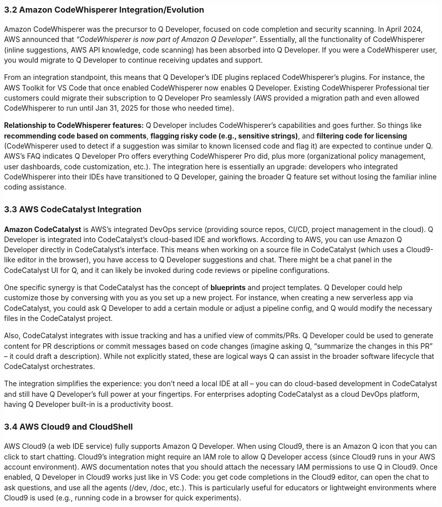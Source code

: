 ### 3.2 Amazon CodeWhisperer Integration/Evolution

Amazon CodeWhisperer was the precursor to Q Developer, focused on code completion and security scanning. In April 2024, AWS announced that _“CodeWhisperer is now part of Amazon Q Developer”_. Essentially, all the functionality of CodeWhisperer (inline suggestions, AWS API knowledge, code scanning) has been absorbed into Q Developer. If you were a CodeWhisperer user, you would migrate to Q Developer to continue receiving updates and support.

From an integration standpoint, this means that Q Developer’s IDE plugins replaced CodeWhisperer’s plugins. For instance, the AWS Toolkit for VS Code that once enabled CodeWhisperer now enables Q Developer. Existing CodeWhisperer Professional tier customers could migrate their subscription to Q Developer Pro seamlessly (AWS provided a migration path and even allowed CodeWhisperer to run until Jan 31, 2025 for those who needed time).

**Relationship to CodeWhisperer features:** Q Developer includes CodeWhisperer’s capabilities and goes further. So things like **recommending code based on comments**, **flagging risky code (e.g., sensitive strings)**, and **filtering code for licensing** (CodeWhisperer used to detect if a suggestion was similar to known licensed code and flag it) are expected to continue under Q. AWS’s FAQ indicates Q Developer Pro offers everything CodeWhisperer Pro did, plus more (organizational policy management, user dashboards, code customization, etc.). The integration here is essentially an upgrade: developers who integrated CodeWhisperer into their IDEs have transitioned to Q Developer, gaining the broader Q feature set without losing the familiar inline coding assistance.

### 3.3 AWS CodeCatalyst Integration

**Amazon CodeCatalyst** is AWS’s integrated DevOps service (providing source repos, CI/CD, project management in the cloud). Q Developer is integrated into CodeCatalyst’s cloud-based IDE and workflows. According to AWS, you can use Amazon Q Developer directly in CodeCatalyst’s interface. This means when working on a source file in CodeCatalyst (which uses a Cloud9-like editor in the browser), you have access to Q Developer suggestions and chat. There might be a chat panel in the CodeCatalyst UI for Q, and it can likely be invoked during code reviews or pipeline configurations.

One specific synergy is that CodeCatalyst has the concept of **blueprints** and project templates. Q Developer could help customize those by conversing with you as you set up a new project. For instance, when creating a new serverless app via CodeCatalyst, you could ask Q Developer to add a certain module or adjust a pipeline config, and Q would modify the necessary files in the CodeCatalyst project.

Also, CodeCatalyst integrates with issue tracking and has a unified view of commits/PRs. Q Developer could be used to generate content for PR descriptions or commit messages based on code changes (imagine asking Q, “summarize the changes in this PR” – it could draft a description). While not explicitly stated, these are logical ways Q can assist in the broader software lifecycle that CodeCatalyst orchestrates.

The integration simplifies the experience: you don’t need a local IDE at all – you can do cloud-based development in CodeCatalyst and still have Q Developer’s full power at your fingertips. For enterprises adopting CodeCatalyst as a cloud DevOps platform, having Q Developer built-in is a productivity boost.

### 3.4 AWS Cloud9 and CloudShell

AWS Cloud9 (a web IDE service) fully supports Amazon Q Developer. When using Cloud9, there is an Amazon Q icon that you can click to start chatting. Cloud9’s integration might require an IAM role to allow Q Developer access (since Cloud9 runs in your AWS account environment). AWS documentation notes that you should attach the necessary IAM permissions to use Q in Cloud9. Once enabled, Q Developer in Cloud9 works just like in VS Code: you get code completions in the Cloud9 editor, can open the chat to ask questions, and use all the agents (/dev, /doc, etc.). This is particularly useful for educators or lightweight environments where Cloud9 is used (e.g., running code in a browser for quick experiments).

